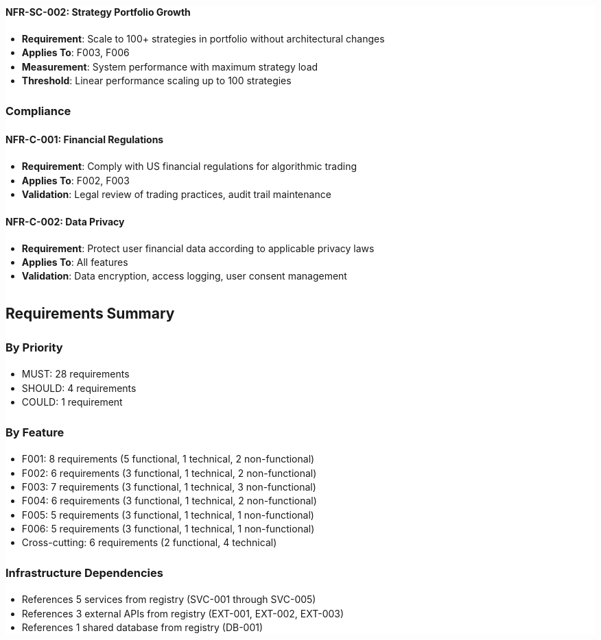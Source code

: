 #### NFR-SC-002: Strategy Portfolio Growth
- **Requirement**: Scale to 100+ strategies in portfolio without architectural changes
- **Applies To**: F003, F006
- **Measurement**: System performance with maximum strategy load
- **Threshold**: Linear performance scaling up to 100 strategies

### Compliance

#### NFR-C-001: Financial Regulations
- **Requirement**: Comply with US financial regulations for algorithmic trading
- **Applies To**: F002, F003
- **Validation**: Legal review of trading practices, audit trail maintenance

#### NFR-C-002: Data Privacy
- **Requirement**: Protect user financial data according to applicable privacy laws
- **Applies To**: All features
- **Validation**: Data encryption, access logging, user consent management

## Requirements Summary

### By Priority
- MUST: 28 requirements
- SHOULD: 4 requirements  
- COULD: 1 requirement

### By Feature
- F001: 8 requirements (5 functional, 1 technical, 2 non-functional)
- F002: 6 requirements (3 functional, 1 technical, 2 non-functional)
- F003: 7 requirements (3 functional, 1 technical, 3 non-functional)
- F004: 6 requirements (3 functional, 1 technical, 2 non-functional)
- F005: 5 requirements (3 functional, 1 technical, 1 non-functional)
- F006: 5 requirements (3 functional, 1 technical, 1 non-functional)
- Cross-cutting: 6 requirements (2 functional, 4 technical)

### Infrastructure Dependencies
- References 5 services from registry (SVC-001 through SVC-005)
- References 3 external APIs from registry (EXT-001, EXT-002, EXT-003)
- References 1 shared database from registry (DB-001)